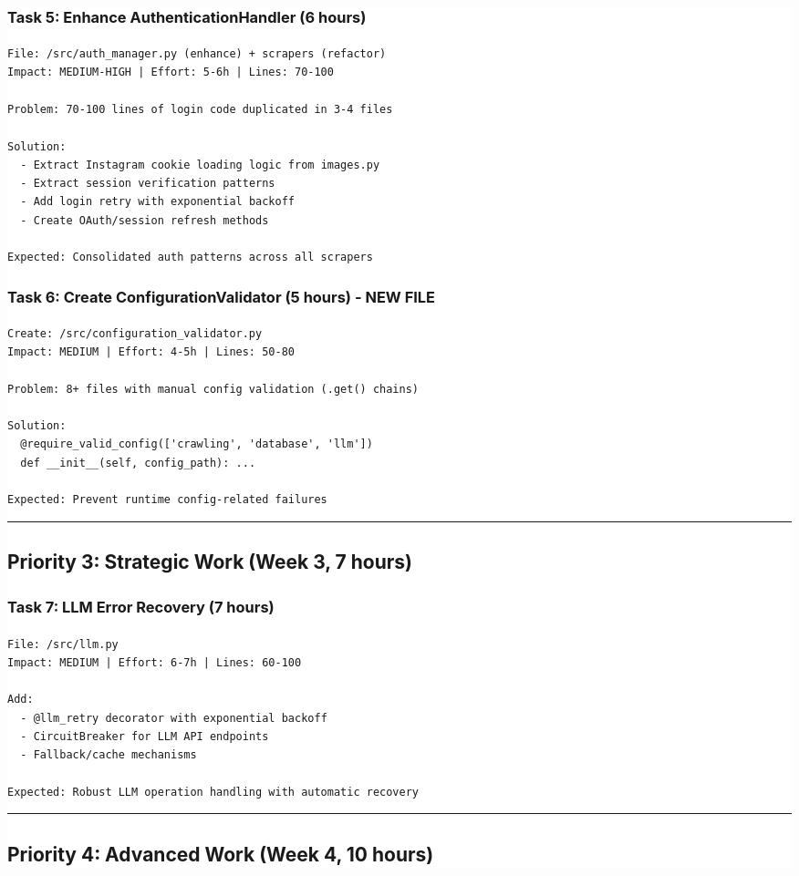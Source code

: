 ### Task 5: Enhance AuthenticationHandler (6 hours)
```
File: /src/auth_manager.py (enhance) + scrapers (refactor)
Impact: MEDIUM-HIGH | Effort: 5-6h | Lines: 70-100

Problem: 70-100 lines of login code duplicated in 3-4 files

Solution:
  - Extract Instagram cookie loading logic from images.py
  - Extract session verification patterns
  - Add login retry with exponential backoff
  - Create OAuth/session refresh methods

Expected: Consolidated auth patterns across all scrapers
```

### Task 6: Create ConfigurationValidator (5 hours) - NEW FILE
```
Create: /src/configuration_validator.py
Impact: MEDIUM | Effort: 4-5h | Lines: 50-80

Problem: 8+ files with manual config validation (.get() chains)

Solution:
  @require_valid_config(['crawling', 'database', 'llm'])
  def __init__(self, config_path): ...

Expected: Prevent runtime config-related failures
```

---

## Priority 3: Strategic Work (Week 3, 7 hours)

### Task 7: LLM Error Recovery (7 hours)
```
File: /src/llm.py
Impact: MEDIUM | Effort: 6-7h | Lines: 60-100

Add:
  - @llm_retry decorator with exponential backoff
  - CircuitBreaker for LLM API endpoints
  - Fallback/cache mechanisms

Expected: Robust LLM operation handling with automatic recovery
```

---

## Priority 4: Advanced Work (Week 4, 10 hours)
